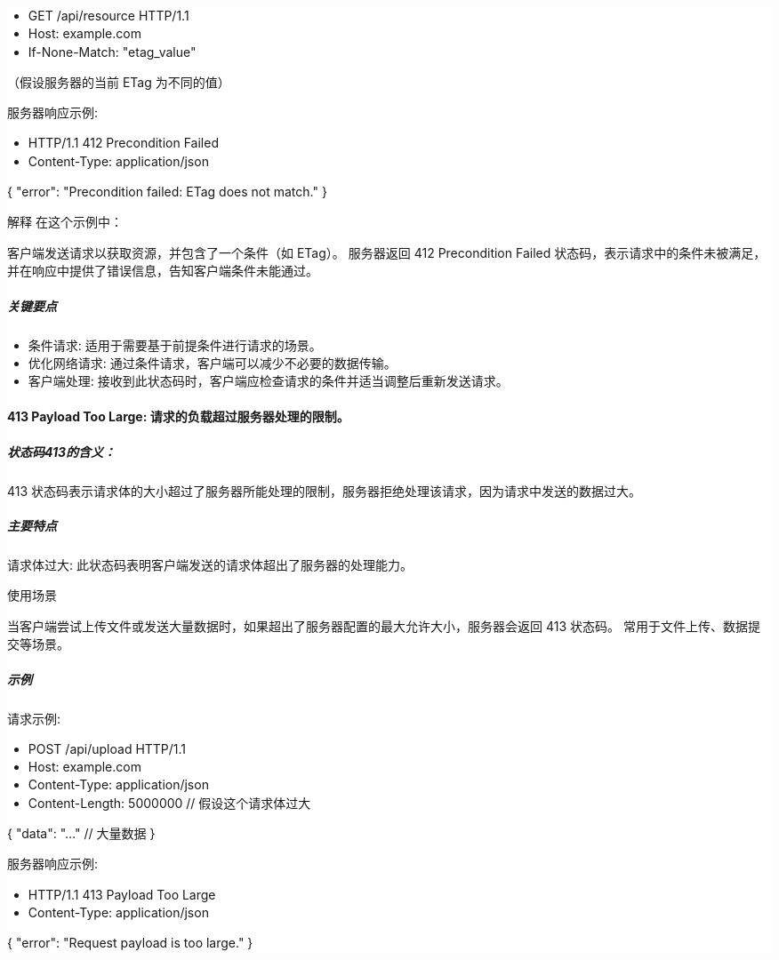 - GET /api/resource HTTP/1.1
- Host: example.com
- If-None-Match: "etag_value"

（假设服务器的当前 ETag 为不同的值）

服务器响应示例:

- HTTP/1.1 412 Precondition Failed
- Content-Type: application/json

{
    "error": "Precondition failed: ETag does not match."
}

解释
在这个示例中：

客户端发送请求以获取资源，并包含了一个条件（如 ETag）。
服务器返回 412 Precondition Failed 状态码，表示请求中的条件未被满足，并在响应中提供了错误信息，告知客户端条件未能通过。
##### 关键要点
- 条件请求: 适用于需要基于前提条件进行请求的场景。
- 优化网络请求: 通过条件请求，客户端可以减少不必要的数据传输。
- 客户端处理: 接收到此状态码时，客户端应检查请求的条件并适当调整后重新发送请求。

#### 413 Payload Too Large: 请求的负载超过服务器处理的限制。

##### 状态码413的含义：
413 状态码表示请求体的大小超过了服务器所能处理的限制，服务器拒绝处理该请求，因为请求中发送的数据过大。

##### 主要特点
请求体过大: 此状态码表明客户端发送的请求体超出了服务器的处理能力。

使用场景

当客户端尝试上传文件或发送大量数据时，如果超出了服务器配置的最大允许大小，服务器会返回 413 状态码。
常用于文件上传、数据提交等场景。
##### 示例
请求示例:

- POST /api/upload HTTP/1.1
- Host: example.com
- Content-Type: application/json
- Content-Length: 5000000  // 假设这个请求体过大

{
    "data": "…" // 大量数据
}

服务器响应示例:

- HTTP/1.1 413 Payload Too Large
- Content-Type: application/json

{
    "error": "Request payload is too large."
}
